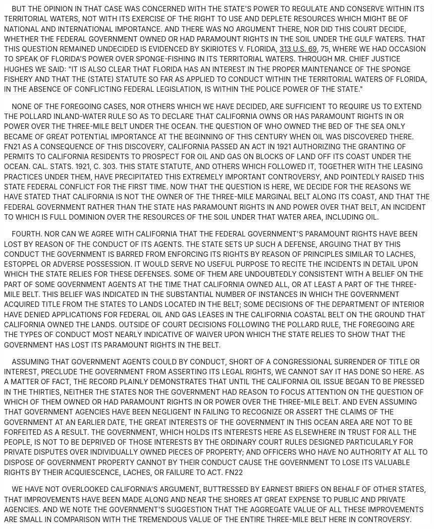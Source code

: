    BUT THE OPINION IN THAT CASE WAS CONCERNED WITH THE STATE'S POWER TO REGULATE AND CONSERVE WITHIN ITS TERRITORIAL WATERS, NOT WITH ITS EXERCISE OF THE RIGHT TO USE AND DEPLETE RESOURCES WHICH MIGHT BE OF NATIONAL AND INTERNATIONAL IMPORTANCE.  AND THERE WAS NO ARGUMENT THERE, NOR DID THIS COURT DECIDE, WHETHER THE FEDERAL GOVERNMENT OWNED OR HAD PARAMOUNT RIGHTS IN THE SOIL UNDER THE GULF WATERS.  THAT THIS QUESTION REMAINED UNDECIDED IS EVIDENCED BY SKIRIOTES V. FLORIDA, [313 U.S. 69][/us/courts/scotus/usReporter/313/69], 75, WHERE WE HAD OCCASION TO SPEAK OF FLORIDA'S POWER OVER SPONGE-FISHING IN ITS TERRITORIAL WATERS.  THROUGH MR. CHIEF JUSTICE HUGHES WE SAID:  "IT IS ALSO CLEAR THAT FLORIDA HAS AN INTEREST IN THE PROPER MAINTENANCE OF THE SPONGE FISHERY AND THAT THE (STATE) STATUTE SO FAR AS APPLIED TO CONDUCT WITHIN THE TERRITORIAL WATERS OF FLORIDA, IN THE ABSENCE OF CONFLICTING FEDERAL LEGISLATION, IS WITHIN THE POLICE POWER OF THE STATE."

    NONE OF THE FOREGOING CASES, NOR OTHERS WHICH WE HAVE DECIDED, ARE SUFFICIENT TO REQUIRE US TO EXTEND THE POLLARD INLAND-WATER RULE SO AS TO DECLARE THAT CALIFORNIA OWNS OR HAS PARAMOUNT RIGHTS IN OR POWER OVER THE THREE-MILE BELT UNDER THE OCEAN.  THE QUESTION OF WHO OWNED THE BED OF THE SEA ONLY BECAME OF GREAT POTENTIAL IMPORTANCE AT THE BEGINNING OF THIS CENTURY WHEN OIL WAS DISCOVERED THERE.  FN21  AS A CONSEQUENCE OF THIS DISCOVERY, CALIFORNIA PASSED AN ACT IN 1921 AUTHORIZING THE GRANTING OF PERMITS TO CALIFORNIA RESIDENTS TO PROSPECT FOR OIL AND GAS ON BLOCKS OF LAND OFF ITS COAST UNDER THE OCEAN.  CAL. STATS. 1921, C. 303.  THIS STATE STATUTE, AND OTHERS WHICH FOLLOWED IT, TOGETHER WITH THE LEASING PRACTICES UNDER THEM, HAVE PRECIPITATED THIS EXTREMELY IMPORTANT CONTROVERSY, AND POINTEDLY RAISED THIS STATE FEDERAL CONFLICT FOR THE FIRST TIME.  NOW THAT THE QUESTION IS HERE, WE DECIDE FOR THE REASONS WE HAVE STATED THAT CALIFORNIA IS NOT THE OWNER OF THE THREE-MILE MARGINAL BELT ALONG ITS COAST, AND THAT THE FEDERAL GOVERNMENT RATHER THAN THE STATE HAS PARAMOUNT RIGHTS IN AND POWER OVER THAT BELT, AN INCIDENT TO WHICH IS FULL DOMINION OVER THE RESOURCES OF THE SOIL UNDER THAT WATER AREA, INCLUDING OIL.

    FOURTH.  NOR CAN WE AGREE WITH CALIFORNIA THAT THE FEDERAL GOVERNMENT'S PARAMOUNT RIGHTS HAVE BEEN LOST BY REASON OF THE CONDUCT OF ITS AGENTS.  THE STATE SETS UP SUCH A DEFENSE, ARGUING THAT BY THIS CONDUCT THE GOVERNMENT IS BARRED FROM ENFORCING ITS RIGHTS BY REASON OF PRINCIPLES SIMILAR TO LACHES, ESTOPPEL OR ADVERSE POSSESSION.  IT WOULD SERVE NO USEFUL PURPOSE TO RECITE THE INCIDENTS IN DETAIL UPON WHICH THE STATE RELIES FOR THESE DEFENSES.  SOME OF THEM ARE UNDOUBTEDLY CONSISTENT WITH A BELIEF ON THE PART OF SOME GOVERNMENT AGENTS AT THE TIME THAT CALIFORNIA OWNED ALL, OR AT LEAST A PART OF THE THREE-MILE BELT.  THIS BELIEF WAS INDICATED IN THE SUBSTANTIAL NUMBER OF INSTANCES IN WHICH THE GOVERNMENT ACQUIRED TITLE FROM THE STATES TO LANDS LOCATED IN THE BELT; SOME DECISIONS OF THE DEPARTMENT OF INTERIOR HAVE DENIED APPLICATIONS FOR FEDERAL OIL AND GAS LEASES IN THE CALIFORNIA COASTAL BELT ON THE GROUND THAT CALIFORNIA OWNED THE LANDS.  OUTSIDE OF COURT DECISIONS FOLLOWING THE POLLARD RULE, THE FOREGOING ARE THE TYPES OF CONDUCT MOST NEARLY INDICATIVE OF WAIVER UPON WHICH THE STATE RELIES TO SHOW THAT THE GOVERNMENT HAS LOST ITS PARAMOUNT RIGHTS IN THE BELT.

    ASSUMING THAT GOVERNMENT AGENTS COULD BY CONDUCT, SHORT OF A CONGRESSIONAL SURRENDER OF TITLE OR INTEREST, PRECLUDE THE GOVERNMENT FROM ASSERTING ITS LEGAL RIGHTS, WE CANNOT SAY IT HAS DONE SO HERE.  AS A MATTER OF FACT, THE RECORD PLAINLY DEMONSTRATES THAT UNTIL THE CALIFORNIA OIL ISSUE BEGAN TO BE PRESSED IN THE THIRTIES, NEITHER THE STATES NOR THE GOVERNMENT HAD REASON TO FOCUS ATTENTION ON THE QUESTION OF WHICH OF THEM OWNED OR HAD PARAMOUNT RIGHTS IN OR POWER OVER THE THREE-MILE BELT.  AND EVEN ASSUMING THAT GOVERNMENT AGENCIES HAVE BEEN NEGLIGENT IN FAILING TO RECOGNIZE OR ASSERT THE CLAIMS OF THE GOVERNMENT AT AN EARLIER DATE, THE GREAT INTERESTS OF THE GOVERNMENT IN THIS OCEAN AREA ARE NOT TO BE FORFEITED AS A RESULT.  THE GOVERNMENT, WHICH HOLDS ITS INTERESTS HERE AS ELSEWHERE IN TRUST FOR ALL THE PEOPLE, IS NOT TO BE DEPRIVED OF THOSE INTERESTS BY THE ORDINARY COURT RULES DESIGNED PARTICULARLY FOR PRIVATE DISPUTES OVER INDIVIDUALLY OWNED PIECES OF PROPERTY; AND OFFICERS WHO HAVE NO AUTHORITY AT ALL TO DISPOSE OF GOVERNMENT PROPERTY CANNOT BY THEIR CONDUCT CAUSE THE GOVERNMENT TO LOSE ITS VALUABLE RIGHTS BY THEIR ACQUIESCENCE, LACHES, OR FAILURE TO ACT.  FN22

    WE HAVE NOT OVERLOOKED CALIFORNIA'S ARGUMENT, BUTTRESSED BY EARNEST BRIEFS ON BEHALF OF OTHER STATES, THAT IMPROVEMENTS HAVE BEEN MADE ALONG AND NEAR THE SHORES AT GREAT EXPENSE TO PUBLIC AND PRIVATE AGENCIES.  AND WE NOTE THE GOVERNMENT'S SUGGESTION THAT THE AGGREGATE VALUE OF ALL THESE IMPROVEMENTS ARE SMALL IN COMPARISON WITH THE TREMENDOUS VALUE OF THE ENTIRE THREE-MILE BELT HERE IN CONTROVERSY.


[/us/courts/scotus/usReporter/332/19]: https://publicdocs.github.io/go/links?ns=uslm-x&ref=%2Fus%2Fcourts%2Fscotus%2FusReporter%2F332%2F19
[/us/courts/scotus/usReporter/139/240]: https://publicdocs.github.io/go/links?ns=uslm-x&ref=%2Fus%2Fcourts%2Fscotus%2FusReporter%2F139%2F240
[/us/courts/scotus/usReporter/202/1]: https://publicdocs.github.io/go/links?ns=uslm-x&ref=%2Fus%2Fcourts%2Fscotus%2FusReporter%2F202%2F1
[/us/courts/scotus/usReporter/223/166]: https://publicdocs.github.io/go/links?ns=uslm-x&ref=%2Fus%2Fcourts%2Fscotus%2FusReporter%2F223%2F166
[/us/courts/scotus/usReporter/295/463]: https://publicdocs.github.io/go/links?ns=uslm-x&ref=%2Fus%2Fcourts%2Fscotus%2FusReporter%2F295%2F463
[/us/courts/scotus/usReporter/143/621]: https://publicdocs.github.io/go/links?ns=uslm-x&ref=%2Fus%2Fcourts%2Fscotus%2FusReporter%2F143%2F621
[/us/courts/scotus/usReporter/270/181]: https://publicdocs.github.io/go/links?ns=uslm-x&ref=%2Fus%2Fcourts%2Fscotus%2FusReporter%2F270%2F181
[/us/courts/scotus/usReporter/325/589]: https://publicdocs.github.io/go/links?ns=uslm-x&ref=%2Fus%2Fcourts%2Fscotus%2FusReporter%2F325%2F589
[/us/courts/scotus/usReporter/291/361]: https://publicdocs.github.io/go/links?ns=uslm-x&ref=%2Fus%2Fcourts%2Fscotus%2FusReporter%2F291%2F361
[/us/courts/scotus/usReporter/295/694]: https://publicdocs.github.io/go/links?ns=uslm-x&ref=%2Fus%2Fcourts%2Fscotus%2FusReporter%2F295%2F694
[/us/courts/scotus/usReporter/296/10]: https://publicdocs.github.io/go/links?ns=uslm-x&ref=%2Fus%2Fcourts%2Fscotus%2FusReporter%2F296%2F10
[/us/courts/scotus/usReporter/256/70]: https://publicdocs.github.io/go/links?ns=uslm-x&ref=%2Fus%2Fcourts%2Fscotus%2FusReporter%2F256%2F70
[/us/courts/scotus/usReporter/258/574]: https://publicdocs.github.io/go/links?ns=uslm-x&ref=%2Fus%2Fcourts%2Fscotus%2FusReporter%2F258%2F574
[/us/courts/scotus/usReporter/256/602]: https://publicdocs.github.io/go/links?ns=uslm-x&ref=%2Fus%2Fcourts%2Fscotus%2FusReporter%2F256%2F602
[/us/courts/scotus/usReporter/260/606]: https://publicdocs.github.io/go/links?ns=uslm-x&ref=%2Fus%2Fcourts%2Fscotus%2FusReporter%2F260%2F606
[/us/courts/scotus/usReporter/261/340]: https://publicdocs.github.io/go/links?ns=uslm-x&ref=%2Fus%2Fcourts%2Fscotus%2FusReporter%2F261%2F340
[/us/courts/scotus/usReporter/310/16]: https://publicdocs.github.io/go/links?ns=uslm-x&ref=%2Fus%2Fcourts%2Fscotus%2FusReporter%2F310%2F16
[/us/courts/scotus/usReporter/143/472]: https://publicdocs.github.io/go/links?ns=uslm-x&ref=%2Fus%2Fcourts%2Fscotus%2FusReporter%2F143%2F472
[/us/courts/scotus/usReporter/270/181]: https://publicdocs.github.io/go/links?ns=uslm-x&ref=%2Fus%2Fcourts%2Fscotus%2FusReporter%2F270%2F181
[/us/stat/9/452]: https://publicdocs.github.io/go/links?ns=uslm&ref=%2Fus%2Fstat%2F9%2F452
[/us/courts/scotus/usReporter/295/1]: https://publicdocs.github.io/go/links?ns=uslm-x&ref=%2Fus%2Fcourts%2Fscotus%2FusReporter%2F295%2F1
[/us/courts/scotus/usReporter/299/304]: https://publicdocs.github.io/go/links?ns=uslm-x&ref=%2Fus%2Fcourts%2Fscotus%2FusReporter%2F299%2F304
[/us/courts/scotus/usReporter/262/100]: https://publicdocs.github.io/go/links?ns=uslm-x&ref=%2Fus%2Fcourts%2Fscotus%2FusReporter%2F262%2F100
[/us/courts/scotus/usReporter/137/202]: https://publicdocs.github.io/go/links?ns=uslm-x&ref=%2Fus%2Fcourts%2Fscotus%2FusReporter%2F137%2F202
[/us/courts/scotus/usReporter/143/472]: https://publicdocs.github.io/go/links?ns=uslm-x&ref=%2Fus%2Fcourts%2Fscotus%2FusReporter%2F143%2F472
[/us/courts/scotus/usReporter/137/202]: https://publicdocs.github.io/go/links?ns=uslm-x&ref=%2Fus%2Fcourts%2Fscotus%2FusReporter%2F137%2F202
[/us/courts/scotus/usReporter/143/472]: https://publicdocs.github.io/go/links?ns=uslm-x&ref=%2Fus%2Fcourts%2Fscotus%2FusReporter%2F143%2F472
[/us/courts/scotus/usReporter/312/52]: https://publicdocs.github.io/go/links?ns=uslm-x&ref=%2Fus%2Fcourts%2Fscotus%2FusReporter%2F312%2F52
[/us/courts/scotus/usReporter/301/324]: https://publicdocs.github.io/go/links?ns=uslm-x&ref=%2Fus%2Fcourts%2Fscotus%2FusReporter%2F301%2F324
[/us/courts/scotus/usReporter/92/275]: https://publicdocs.github.io/go/links?ns=uslm-x&ref=%2Fus%2Fcourts%2Fscotus%2FusReporter%2F92%2F275
[/us/courts/scotus/usReporter/299/304]: https://publicdocs.github.io/go/links?ns=uslm-x&ref=%2Fus%2Fcourts%2Fscotus%2FusReporter%2F299%2F304
[/us/courts/scotus/usReporter/328/256]: https://publicdocs.github.io/go/links?ns=uslm-x&ref=%2Fus%2Fcourts%2Fscotus%2FusReporter%2F328%2F256
[/us/courts/scotus/usReporter/139/240]: https://publicdocs.github.io/go/links?ns=uslm-x&ref=%2Fus%2Fcourts%2Fscotus%2FusReporter%2F139%2F240
[/us/courts/scotus/usReporter/202/1]: https://publicdocs.github.io/go/links?ns=uslm-x&ref=%2Fus%2Fcourts%2Fscotus%2FusReporter%2F202%2F1
[/us/courts/scotus/usReporter/223/166]: https://publicdocs.github.io/go/links?ns=uslm-x&ref=%2Fus%2Fcourts%2Fscotus%2FusReporter%2F223%2F166
[/us/stat/34/313]: https://publicdocs.github.io/go/links?ns=uslm&ref=%2Fus%2Fstat%2F34%2F313
[/us/courts/scotus/usReporter/313/69]: https://publicdocs.github.io/go/links?ns=uslm-x&ref=%2Fus%2Fcourts%2Fscotus%2FusReporter%2F313%2F69
[/us/courts/scotus/usReporter/162/1]: https://publicdocs.github.io/go/links?ns=uslm-x&ref=%2Fus%2Fcourts%2Fscotus%2FusReporter%2F162%2F1
[/us/courts/scotus/usReporter/245/24]: https://publicdocs.github.io/go/links?ns=uslm-x&ref=%2Fus%2Fcourts%2Fscotus%2FusReporter%2F245%2F24
[/us/courts/scotus/usReporter/189/391]: https://publicdocs.github.io/go/links?ns=uslm-x&ref=%2Fus%2Fcourts%2Fscotus%2FusReporter%2F189%2F391
[/us/courts/scotus/usReporter/125/273]: https://publicdocs.github.io/go/links?ns=uslm-x&ref=%2Fus%2Fcourts%2Fscotus%2FusReporter%2F125%2F273
[/us/courts/scotus/usReporter/257/147]: https://publicdocs.github.io/go/links?ns=uslm-x&ref=%2Fus%2Fcourts%2Fscotus%2FusReporter%2F257%2F147
[/us/courts/scotus/usReporter/266/405]: https://publicdocs.github.io/go/links?ns=uslm-x&ref=%2Fus%2Fcourts%2Fscotus%2FusReporter%2F266%2F405
[/us/courts/scotus/usReporter/158/564]: https://publicdocs.github.io/go/links?ns=uslm-x&ref=%2Fus%2Fcourts%2Fscotus%2FusReporter%2F158%2F564
[/us/courts/scotus/usReporter/295/1]: https://publicdocs.github.io/go/links?ns=uslm-x&ref=%2Fus%2Fcourts%2Fscotus%2FusReporter%2F295%2F1
[/us/courts/scotus/usReporter/323/669]: https://publicdocs.github.io/go/links?ns=uslm-x&ref=%2Fus%2Fcourts%2Fscotus%2FusReporter%2F323%2F669
[/us/courts/scotus/usReporter/329/670]: https://publicdocs.github.io/go/links?ns=uslm-x&ref=%2Fus%2Fcourts%2Fscotus%2FusReporter%2F329%2F670
[/us/courts/scotus/usReporter/139/240]: https://publicdocs.github.io/go/links?ns=uslm-x&ref=%2Fus%2Fcourts%2Fscotus%2FusReporter%2F139%2F240
[/us/courts/scotus/usReporter/202/1]: https://publicdocs.github.io/go/links?ns=uslm-x&ref=%2Fus%2Fcourts%2Fscotus%2FusReporter%2F202%2F1
[/us/courts/scotus/usReporter/223/166]: https://publicdocs.github.io/go/links?ns=uslm-x&ref=%2Fus%2Fcourts%2Fscotus%2FusReporter%2F223%2F166
[/us/courts/scotus/usReporter/189/391]: https://publicdocs.github.io/go/links?ns=uslm-x&ref=%2Fus%2Fcourts%2Fscotus%2FusReporter%2F189%2F391
[/us/courts/scotus/usReporter/296/10]: https://publicdocs.github.io/go/links?ns=uslm-x&ref=%2Fus%2Fcourts%2Fscotus%2FusReporter%2F296%2F10
[/us/courts/scotus/usReporter/152/1]: https://publicdocs.github.io/go/links?ns=uslm-x&ref=%2Fus%2Fcourts%2Fscotus%2FusReporter%2F152%2F1
[/us/courts/scotus/usReporter/324/386]: https://publicdocs.github.io/go/links?ns=uslm-x&ref=%2Fus%2Fcourts%2Fscotus%2FusReporter%2F324%2F386
[/us/courts/scotus/usReporter/179/141]: https://publicdocs.github.io/go/links?ns=uslm-x&ref=%2Fus%2Fcourts%2Fscotus%2FusReporter%2F179%2F141
[/us/courts/scotus/usReporter/229/53]: https://publicdocs.github.io/go/links?ns=uslm-x&ref=%2Fus%2Fcourts%2Fscotus%2FusReporter%2F229%2F53
[/us/stat/8/80]: https://publicdocs.github.io/go/links?ns=uslm&ref=%2Fus%2Fstat%2F8%2F80
[/us/stat/1/381]: https://publicdocs.github.io/go/links?ns=uslm&ref=%2Fus%2Fstat%2F1%2F381
[/us/stat/36/326]: https://publicdocs.github.io/go/links?ns=uslm&ref=%2Fus%2Fstat%2F36%2F326
[/us/stat/43/604]: https://publicdocs.github.io/go/links?ns=uslm&ref=%2Fus%2Fstat%2F43%2F604
[/us/stat/37/499]: https://publicdocs.github.io/go/links?ns=uslm&ref=%2Fus%2Fstat%2F37%2F499
[/us/stat/41/305]: https://publicdocs.github.io/go/links?ns=uslm&ref=%2Fus%2Fstat%2F41%2F305
[/us/stat/43/1761]: https://publicdocs.github.io/go/links?ns=uslm&ref=%2Fus%2Fstat%2F43%2F1761
[/us/courts/scotus/usReporter/102/541]: https://publicdocs.github.io/go/links?ns=uslm-x&ref=%2Fus%2Fcourts%2Fscotus%2FusReporter%2F102%2F541
[/us/courts/scotus/usReporter/243/389]: https://publicdocs.github.io/go/links?ns=uslm-x&ref=%2Fus%2Fcourts%2Fscotus%2FusReporter%2F243%2F389
[/us/courts/scotus/usReporter/223/166]: https://publicdocs.github.io/go/links?ns=uslm-x&ref=%2Fus%2Fcourts%2Fscotus%2FusReporter%2F223%2F166
[/us/courts/scotus/usReporter/313/69]: https://publicdocs.github.io/go/links?ns=uslm-x&ref=%2Fus%2Fcourts%2Fscotus%2FusReporter%2F313%2F69
[/us/courts/scotus/usReporter/310/16]: https://publicdocs.github.io/go/links?ns=uslm-x&ref=%2Fus%2Fcourts%2Fscotus%2FusReporter%2F310%2F16
[/us/courts/scotus/usReporter/284/534]: https://publicdocs.github.io/go/links?ns=uslm-x&ref=%2Fus%2Fcourts%2Fscotus%2FusReporter%2F284%2F534
[/us/courts/scotus/usReporter/245/24]: https://publicdocs.github.io/go/links?ns=uslm-x&ref=%2Fus%2Fcourts%2Fscotus%2FusReporter%2F245%2F24
[/us/courts/scotus/usReporter/243/389]: https://publicdocs.github.io/go/links?ns=uslm-x&ref=%2Fus%2Fcourts%2Fscotus%2FusReporter%2F243%2F389
[/us/stat/9/452]: https://publicdocs.github.io/go/links?ns=uslm&ref=%2Fus%2Fstat%2F9%2F452
[/us/courts/scotus/usReporter/94/324]: https://publicdocs.github.io/go/links?ns=uslm-x&ref=%2Fus%2Fcourts%2Fscotus%2FusReporter%2F94%2F324
[/us/courts/scotus/usReporter/152/1]: https://publicdocs.github.io/go/links?ns=uslm-x&ref=%2Fus%2Fcourts%2Fscotus%2FusReporter%2F152%2F1
[/us/courts/scotus/usReporter/153/273]: https://publicdocs.github.io/go/links?ns=uslm-x&ref=%2Fus%2Fcourts%2Fscotus%2FusReporter%2F153%2F273
[/us/courts/scotus/usReporter/296/10]: https://publicdocs.github.io/go/links?ns=uslm-x&ref=%2Fus%2Fcourts%2Fscotus%2FusReporter%2F296%2F10
[/us/courts/scotus/usReporter/202/1]: https://publicdocs.github.io/go/links?ns=uslm-x&ref=%2Fus%2Fcourts%2Fscotus%2FusReporter%2F202%2F1
[/us/courts/scotus/usReporter/223/166]: https://publicdocs.github.io/go/links?ns=uslm-x&ref=%2Fus%2Fcourts%2Fscotus%2FusReporter%2F223%2F166
[/us/courts/scotus/usReporter/291/361]: https://publicdocs.github.io/go/links?ns=uslm-x&ref=%2Fus%2Fcourts%2Fscotus%2FusReporter%2F291%2F361
[/us/courts/scotus/usReporter/295/694]: https://publicdocs.github.io/go/links?ns=uslm-x&ref=%2Fus%2Fcourts%2Fscotus%2FusReporter%2F295%2F694
[/us/courts/scotus/usReporter/213/347]: https://publicdocs.github.io/go/links?ns=uslm-x&ref=%2Fus%2Fcourts%2Fscotus%2FusReporter%2F213%2F347
[/us/courts/scotus/usReporter/158/564]: https://publicdocs.github.io/go/links?ns=uslm-x&ref=%2Fus%2Fcourts%2Fscotus%2FusReporter%2F158%2F564
[/us/courts/scotus/usReporter/266/405]: https://publicdocs.github.io/go/links?ns=uslm-x&ref=%2Fus%2Fcourts%2Fscotus%2FusReporter%2F266%2F405
[/us/courts/scotus/usReporter/252/416]: https://publicdocs.github.io/go/links?ns=uslm-x&ref=%2Fus%2Fcourts%2Fscotus%2FusReporter%2F252%2F416
[/us/courts/scotus/usReporter/299/304]: https://publicdocs.github.io/go/links?ns=uslm-x&ref=%2Fus%2Fcourts%2Fscotus%2FusReporter%2F299%2F304
[/us/courts/scotus/usReporter/332/301]: https://publicdocs.github.io/go/links?ns=uslm-x&ref=%2Fus%2Fcourts%2Fscotus%2FusReporter%2F332%2F301